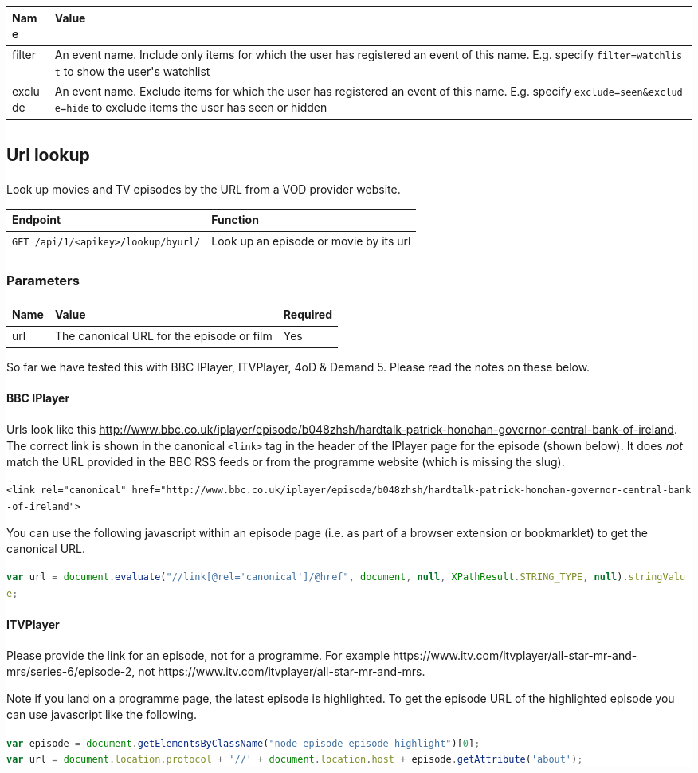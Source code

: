 | Name       | Value  |
|:--         |:--     |
| filter     | An event name.  Include only items for which the user has registered an event of this name.  E.g. specify `filter=watchlist` to show the user's watchlist |
| exclude    | An event name.  Exclude items for which the user has registered an event of this name.  E.g. specify `exclude=seen&exclude=hide` to exclude items the user has seen or hidden |

## <a name="URLLookup"></a> Url lookup
Look up movies and TV episodes by the URL from a VOD provider website.

|Endpoint | Function|
|:--|:--|
|`GET /api/1/<apikey>/lookup/byurl/`| Look up an episode or movie by its url |

### Parameters

| Name      | Value  | Required |
|:--        |:--     |:--       |
|url        | The canonical URL for the episode or film | Yes |

So far we have tested this with BBC IPlayer, ITVPlayer, 4oD & Demand 5. Please read the notes on these below.

#### BBC IPlayer
Urls look like this http://www.bbc.co.uk/iplayer/episode/b048zhsh/hardtalk-patrick-honohan-governor-central-bank-of-ireland.  The correct link is shown in the canonical `<link>` tag in the header of the IPlayer page for the episode (shown below). It does _not_ match the URL provided in the BBC RSS feeds or from the programme website (which is missing the slug).

```
<link rel="canonical" href="http://www.bbc.co.uk/iplayer/episode/b048zhsh/hardtalk-patrick-honohan-governor-central-bank-of-ireland">
```

You can use the following javascript within an episode page (i.e. as part of a browser extension or bookmarklet) to get the canonical URL.

```javascript
var url = document.evaluate("//link[@rel='canonical']/@href", document, null, XPathResult.STRING_TYPE, null).stringValue;
```

#### ITVPlayer
Please provide the link for an episode, not for a programme. For example https://www.itv.com/itvplayer/all-star-mr-and-mrs/series-6/episode-2, not https://www.itv.com/itvplayer/all-star-mr-and-mrs.

Note if you land on a programme page, the latest episode is highlighted.  To get the episode URL of the highlighted episode you can use javascript like the following.

```javascript
var episode = document.getElementsByClassName("node-episode episode-highlight")[0];
var url = document.location.protocol + '//' + document.location.host + episode.getAttribute('about');
```
